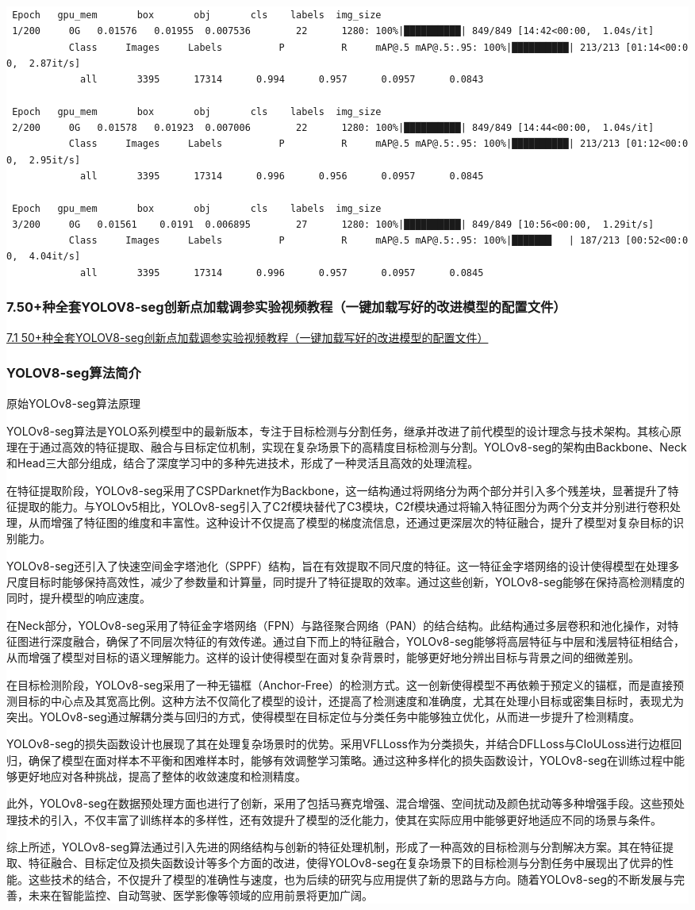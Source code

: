 
     Epoch   gpu_mem       box       obj       cls    labels  img_size
     1/200     0G   0.01576   0.01955  0.007536        22      1280: 100%|██████████| 849/849 [14:42<00:00,  1.04s/it]
               Class     Images     Labels          P          R     mAP@.5 mAP@.5:.95: 100%|██████████| 213/213 [01:14<00:00,  2.87it/s]
                 all       3395      17314      0.994      0.957      0.0957      0.0843

     Epoch   gpu_mem       box       obj       cls    labels  img_size
     2/200     0G   0.01578   0.01923  0.007006        22      1280: 100%|██████████| 849/849 [14:44<00:00,  1.04s/it]
               Class     Images     Labels          P          R     mAP@.5 mAP@.5:.95: 100%|██████████| 213/213 [01:12<00:00,  2.95it/s]
                 all       3395      17314      0.996      0.956      0.0957      0.0845

     Epoch   gpu_mem       box       obj       cls    labels  img_size
     3/200     0G   0.01561    0.0191  0.006895        27      1280: 100%|██████████| 849/849 [10:56<00:00,  1.29it/s]
               Class     Images     Labels          P          R     mAP@.5 mAP@.5:.95: 100%|███████   | 187/213 [00:52<00:00,  4.04it/s]
                 all       3395      17314      0.996      0.957      0.0957      0.0845




### 7.50+种全套YOLOV8-seg创新点加载调参实验视频教程（一键加载写好的改进模型的配置文件）

[7.1 50+种全套YOLOV8-seg创新点加载调参实验视频教程（一键加载写好的改进模型的配置文件）](https://www.bilibili.com/video/BV1Hw4VePEXv/?vd_source=bc9aec86d164b67a7004b996143742dc)

### YOLOV8-seg算法简介

原始YOLOv8-seg算法原理

YOLOv8-seg算法是YOLO系列模型中的最新版本，专注于目标检测与分割任务，继承并改进了前代模型的设计理念与技术架构。其核心原理在于通过高效的特征提取、融合与目标定位机制，实现在复杂场景下的高精度目标检测与分割。YOLOv8-seg的架构由Backbone、Neck和Head三大部分组成，结合了深度学习中的多种先进技术，形成了一种灵活且高效的处理流程。

在特征提取阶段，YOLOv8-seg采用了CSPDarknet作为Backbone，这一结构通过将网络分为两个部分并引入多个残差块，显著提升了特征提取的能力。与YOLOv5相比，YOLOv8-seg引入了C2f模块替代了C3模块，C2f模块通过将输入特征图分为两个分支并分别进行卷积处理，从而增强了特征图的维度和丰富性。这种设计不仅提高了模型的梯度流信息，还通过更深层次的特征融合，提升了模型对复杂目标的识别能力。

YOLOv8-seg还引入了快速空间金字塔池化（SPPF）结构，旨在有效提取不同尺度的特征。这一特征金字塔网络的设计使得模型在处理多尺度目标时能够保持高效性，减少了参数量和计算量，同时提升了特征提取的效率。通过这些创新，YOLOv8-seg能够在保持高检测精度的同时，提升模型的响应速度。

在Neck部分，YOLOv8-seg采用了特征金字塔网络（FPN）与路径聚合网络（PAN）的结合结构。此结构通过多层卷积和池化操作，对特征图进行深度融合，确保了不同层次特征的有效传递。通过自下而上的特征融合，YOLOv8-seg能够将高层特征与中层和浅层特征相结合，从而增强了模型对目标的语义理解能力。这样的设计使得模型在面对复杂背景时，能够更好地分辨出目标与背景之间的细微差别。

在目标检测阶段，YOLOv8-seg采用了一种无锚框（Anchor-Free）的检测方式。这一创新使得模型不再依赖于预定义的锚框，而是直接预测目标的中心点及其宽高比例。这种方法不仅简化了模型的设计，还提高了检测速度和准确度，尤其在处理小目标或密集目标时，表现尤为突出。YOLOv8-seg通过解耦分类与回归的方式，使得模型在目标定位与分类任务中能够独立优化，从而进一步提升了检测精度。

YOLOv8-seg的损失函数设计也展现了其在处理复杂场景时的优势。采用VFLLoss作为分类损失，并结合DFLLoss与CIoULoss进行边框回归，确保了模型在面对样本不平衡和困难样本时，能够有效调整学习策略。通过这种多样化的损失函数设计，YOLOv8-seg在训练过程中能够更好地应对各种挑战，提高了整体的收敛速度和检测精度。

此外，YOLOv8-seg在数据预处理方面也进行了创新，采用了包括马赛克增强、混合增强、空间扰动及颜色扰动等多种增强手段。这些预处理技术的引入，不仅丰富了训练样本的多样性，还有效提升了模型的泛化能力，使其在实际应用中能够更好地适应不同的场景与条件。

综上所述，YOLOv8-seg算法通过引入先进的网络结构与创新的特征处理机制，形成了一种高效的目标检测与分割解决方案。其在特征提取、特征融合、目标定位及损失函数设计等多个方面的改进，使得YOLOv8-seg在复杂场景下的目标检测与分割任务中展现出了优异的性能。这些技术的结合，不仅提升了模型的准确性与速度，也为后续的研究与应用提供了新的思路与方向。随着YOLOv8-seg的不断发展与完善，未来在智能监控、自动驾驶、医学影像等领域的应用前景将更加广阔。
